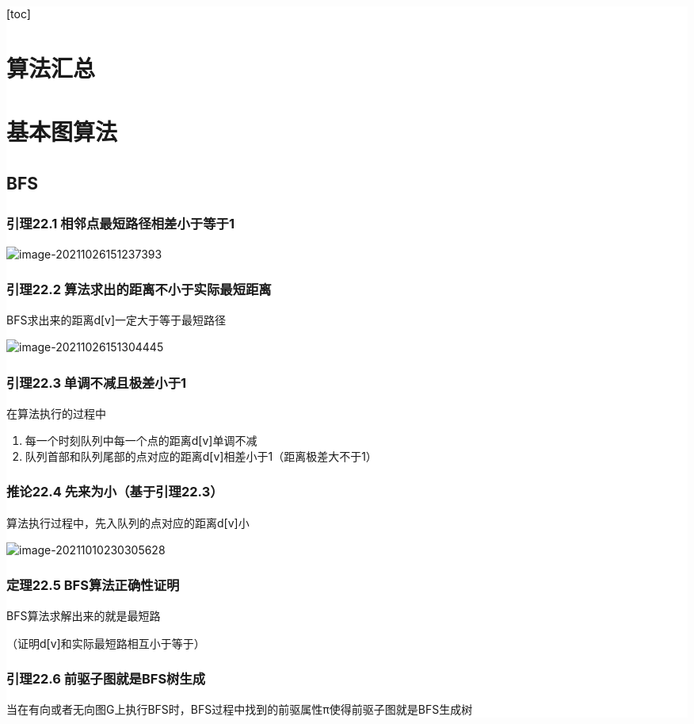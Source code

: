 [toc]

# 算法汇总

# 基本图算法

## BFS

### 引理22.1 相邻点最短路径相差小于等于1

![image-20211026151237393](C:\Users\shizhengliang\AppData\Roaming\Typora\typora-user-images\image-20211026151237393.png)





### 引理22.2 算法求出的距离不小于实际最短距离

BFS求出来的距离d[v]一定大于等于最短路径

![image-20211026151304445](C:\Users\shizhengliang\AppData\Roaming\Typora\typora-user-images\image-20211026151304445.png)





### 引理22.3 单调不减且极差小于1

在算法执行的过程中

1. 每一个时刻队列中每一个点的距离d[v]单调不减
2. 队列首部和队列尾部的点对应的距离d[v]相差小于1（距离极差大不于1）



### 推论22.4 先来为小（基于引理22.3）

算法执行过程中，先入队列的点对应的距离d[v]小

![image-20211010230305628](C:\Users\shizhengliang\AppData\Roaming\Typora\typora-user-images\image-20211010230305628.png)



### 定理22.5 BFS算法正确性证明

BFS算法求解出来的就是最短路

（证明d[v]和实际最短路相互小于等于）





### 引理22.6 前驱子图就是BFS树生成

当在有向或者无向图G上执行BFS时，BFS过程中找到的前驱属性π使得前驱子图就是BFS生成树

